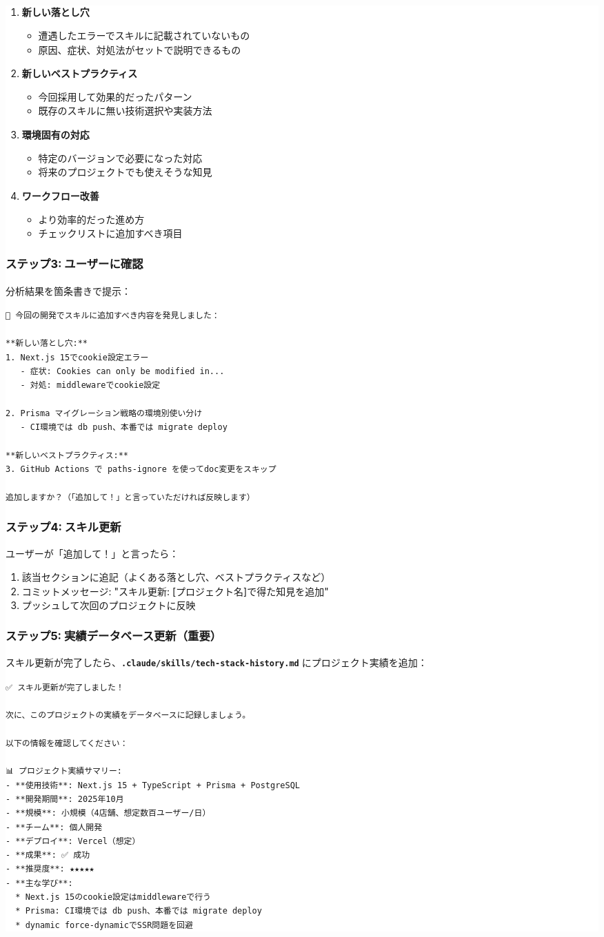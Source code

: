 1. **新しい落とし穴**
   - 遭遇したエラーでスキルに記載されていないもの
   - 原因、症状、対処法がセットで説明できるもの

2. **新しいベストプラクティス**
   - 今回採用して効果的だったパターン
   - 既存のスキルに無い技術選択や実装方法

3. **環境固有の対応**
   - 特定のバージョンで必要になった対応
   - 将来のプロジェクトでも使えそうな知見

4. **ワークフロー改善**
   - より効率的だった進め方
   - チェックリストに追加すべき項目

### ステップ3: ユーザーに確認
分析結果を箇条書きで提示：

```
📝 今回の開発でスキルに追加すべき内容を発見しました：

**新しい落とし穴:**
1. Next.js 15でcookie設定エラー
   - 症状: Cookies can only be modified in...
   - 対処: middlewareでcookie設定

2. Prisma マイグレーション戦略の環境別使い分け
   - CI環境では db push、本番では migrate deploy

**新しいベストプラクティス:**
3. GitHub Actions で paths-ignore を使ってdoc変更をスキップ

追加しますか？（「追加して！」と言っていただければ反映します）
```

### ステップ4: スキル更新
ユーザーが「追加して！」と言ったら：
1. 該当セクションに追記（よくある落とし穴、ベストプラクティスなど）
2. コミットメッセージ: "スキル更新: [プロジェクト名]で得た知見を追加"
3. プッシュして次回のプロジェクトに反映

### ステップ5: 実績データベース更新（重要）

スキル更新が完了したら、**`.claude/skills/tech-stack-history.md`** にプロジェクト実績を追加：

```
✅ スキル更新が完了しました！

次に、このプロジェクトの実績をデータベースに記録しましょう。

以下の情報を確認してください：

📊 プロジェクト実績サマリー:
- **使用技術**: Next.js 15 + TypeScript + Prisma + PostgreSQL
- **開発期間**: 2025年10月
- **規模**: 小規模（4店舗、想定数百ユーザー/日）
- **チーム**: 個人開発
- **デプロイ**: Vercel（想定）
- **成果**: ✅ 成功
- **推奨度**: ★★★★★
- **主な学び**:
  * Next.js 15のcookie設定はmiddlewareで行う
  * Prisma: CI環境では db push、本番では migrate deploy
  * dynamic force-dynamicでSSR問題を回避

```

[機能/修正の種類]: 簡潔な説明